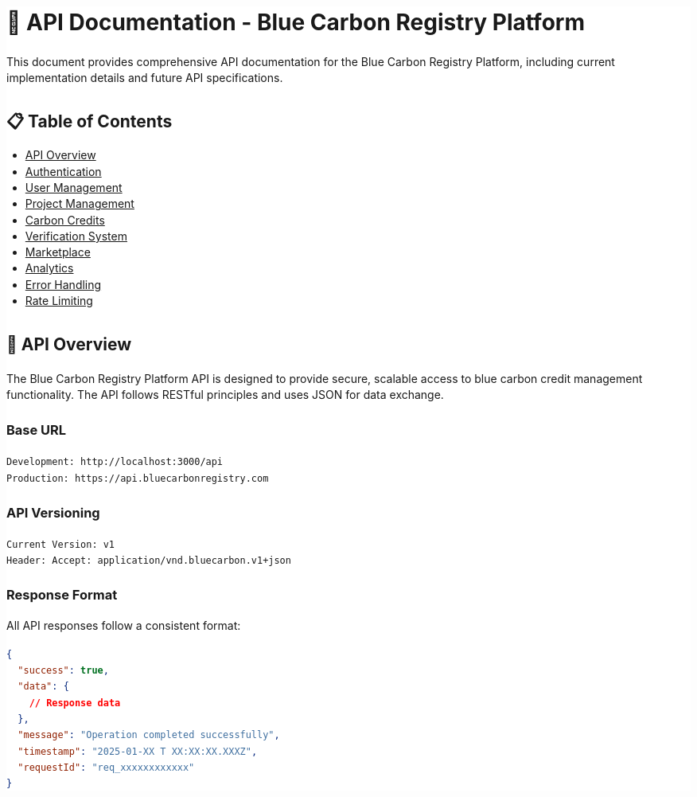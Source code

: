 # 🔌 API Documentation - Blue Carbon Registry Platform

This document provides comprehensive API documentation for the Blue Carbon Registry Platform, including current implementation details and future API specifications.

## 📋 Table of Contents

- [API Overview](#api-overview)
- [Authentication](#authentication)
- [User Management](#user-management)
- [Project Management](#project-management)
- [Carbon Credits](#carbon-credits)
- [Verification System](#verification-system)
- [Marketplace](#marketplace)
- [Analytics](#analytics)
- [Error Handling](#error-handling)
- [Rate Limiting](#rate-limiting)

## 🌟 API Overview

The Blue Carbon Registry Platform API is designed to provide secure, scalable access to blue carbon credit management functionality. The API follows RESTful principles and uses JSON for data exchange.

### Base URL
```
Development: http://localhost:3000/api
Production: https://api.bluecarbonregistry.com
```

### API Versioning
```
Current Version: v1
Header: Accept: application/vnd.bluecarbon.v1+json
```

### Response Format
All API responses follow a consistent format:

```json
{
  "success": true,
  "data": {
    // Response data
  },
  "message": "Operation completed successfully",
  "timestamp": "2025-01-XX T XX:XX:XX.XXXZ",
  "requestId": "req_xxxxxxxxxxxx"
}
```
